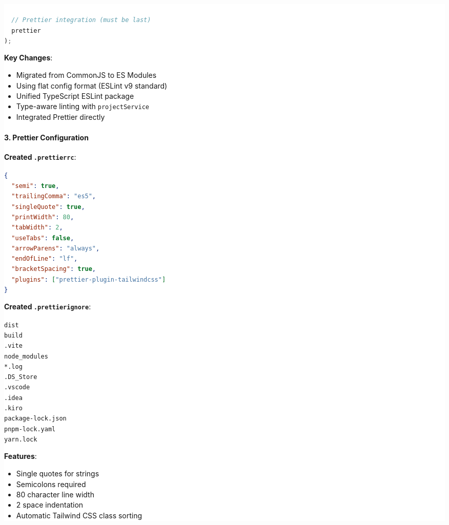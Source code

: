 ```javascript

  // Prettier integration (must be last)
  prettier
);
```

**Key Changes**:

- Migrated from CommonJS to ES Modules
- Using flat config format (ESLint v9 standard)
- Unified TypeScript ESLint package
- Type-aware linting with `projectService`
- Integrated Prettier directly

#### 3. Prettier Configuration

**Created `.prettierrc`**:

```json
{
  "semi": true,
  "trailingComma": "es5",
  "singleQuote": true,
  "printWidth": 80,
  "tabWidth": 2,
  "useTabs": false,
  "arrowParens": "always",
  "endOfLine": "lf",
  "bracketSpacing": true,
  "plugins": ["prettier-plugin-tailwindcss"]
}
```

**Created `.prettierignore`**:

```
dist
build
.vite
node_modules
*.log
.DS_Store
.vscode
.idea
.kiro
package-lock.json
pnpm-lock.yaml
yarn.lock
```

**Features**:

- Single quotes for strings
- Semicolons required
- 80 character line width
- 2 space indentation
- Automatic Tailwind CSS class sorting
